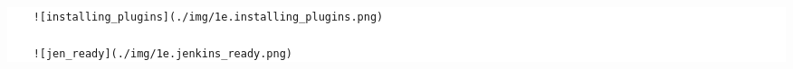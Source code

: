         ![installing_plugins](./img/1e.installing_plugins.png)

        ![jen_ready](./img/1e.jenkins_ready.png)
